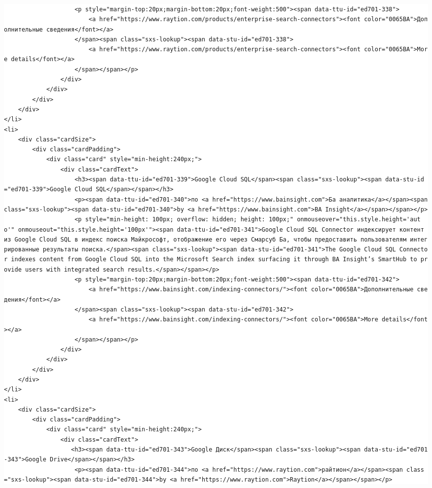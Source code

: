                         <p style="margin-top:20px;margin-bottom:20px;font-weight:500"><span data-ttu-id="ed701-338">
                            <a href="https://www.raytion.com/products/enterprise-search-connectors"><font color="0065BA">Дополнительные сведения</font></a>
                        </span><span class="sxs-lookup"><span data-stu-id="ed701-338">
                            <a href="https://www.raytion.com/products/enterprise-search-connectors"><font color="0065BA">More details</font></a>
                        </span></span></p>
                    </div>
                </div>
            </div>
        </div>
    </li>
    <li>
        <div class="cardSize">
            <div class="cardPadding">
                <div class="card" style="min-height:240px;">
                    <div class="cardText">
                        <h3><span data-ttu-id="ed701-339">Google Cloud SQL</span><span class="sxs-lookup"><span data-stu-id="ed701-339">Google Cloud SQL</span></span></h3>
                        <p><span data-ttu-id="ed701-340">по <a href="https://www.bainsight.com">Ба аналитика</a></span><span class="sxs-lookup"><span data-stu-id="ed701-340">by <a href="https://www.bainsight.com">BA Insight</a></span></span></p>
                        <p style="min-height: 100px; overflow: hidden; height: 100px;" onmouseover="this.style.height='auto'" onmouseout="this.style.height='100px'"><span data-ttu-id="ed701-341">Google Cloud SQL Connector индексирует контент из Google Cloud SQL в индекс поиска Майкрософт, отображение его через Смарсуб Ба, чтобы предоставить пользователям интегрированные результаты поиска.</span><span class="sxs-lookup"><span data-stu-id="ed701-341">The Google Cloud SQL Connector indexes content from Google Cloud SQL into the Microsoft Search index surfacing it through BA Insight’s SmartHub to provide users with integrated search results.</span></span></p>
                        <p style="margin-top:20px;margin-bottom:20px;font-weight:500"><span data-ttu-id="ed701-342">
                            <a href="https://www.bainsight.com/indexing-connectors/"><font color="0065BA">Дополнительные сведения</font></a>
                        </span><span class="sxs-lookup"><span data-stu-id="ed701-342">
                            <a href="https://www.bainsight.com/indexing-connectors/"><font color="0065BA">More details</font></a>
                        </span></span></p>
                    </div>
                </div>
            </div>
        </div>
    </li>
    <li>
        <div class="cardSize">
            <div class="cardPadding">
                <div class="card" style="min-height:240px;">
                    <div class="cardText">
                       <h3><span data-ttu-id="ed701-343">Google Диск</span><span class="sxs-lookup"><span data-stu-id="ed701-343">Google Drive</span></span></h3>
                        <p><span data-ttu-id="ed701-344">по <a href="https://www.raytion.com">райтион</a></span><span class="sxs-lookup"><span data-stu-id="ed701-344">by <a href="https://www.raytion.com">Raytion</a></span></span></p>
